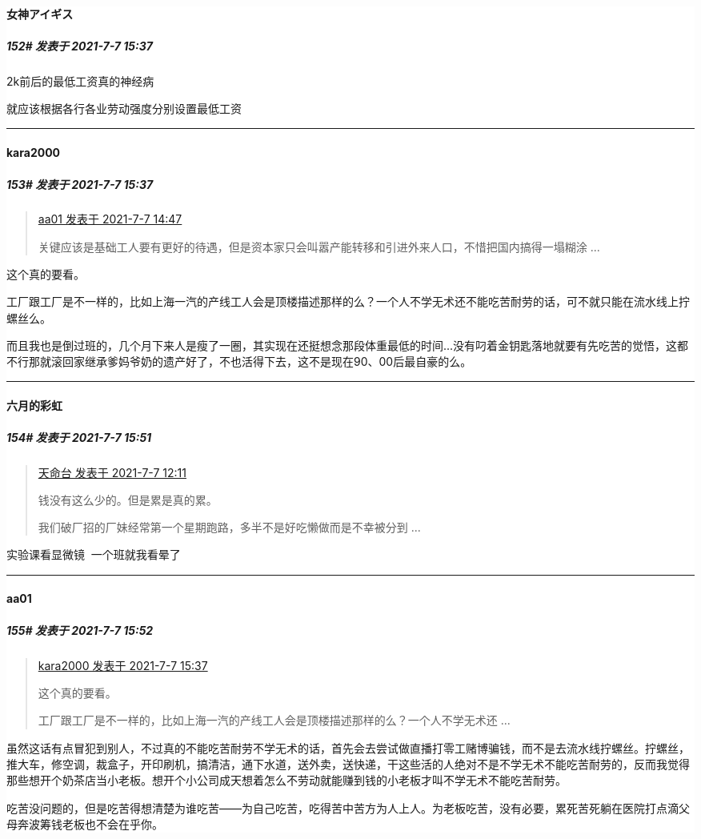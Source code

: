 ####  女神アイギス  
##### 152#       发表于 2021-7-7 15:37


2k前后的最低工资真的神经病

就应该根据各行各业劳动强度分别设置最低工资


*****

####  kara2000  
##### 153#       发表于 2021-7-7 15:37


<blockquote><a href="httphttps://bbs.saraba1st.com/2b/forum.php?mod=redirect&amp;goto=findpost&amp;pid=51872313&amp;ptid=2013973" target="_blank">aa01 发表于 2021-7-7 14:47</a>

关键应该是基础工人要有更好的待遇，但是资本家只会叫嚣产能转移和引进外来人口，不惜把国内搞得一塌糊涂 ...</blockquote>
这个真的要看。

工厂跟工厂是不一样的，比如上海一汽的产线工人会是顶楼描述那样的么？一个人不学无术还不能吃苦耐劳的话，可不就只能在流水线上拧螺丝么。

而且我也是倒过班的，几个月下来人是瘦了一圈，其实现在还挺想念那段体重最低的时间...没有叼着金钥匙落地就要有先吃苦的觉悟，这都不行那就滚回家继承爹妈爷奶的遗产好了，不也活得下去，这不是现在90、00后最自豪的么。


                                                

*****

####  六月的彩虹  
##### 154#       发表于 2021-7-7 15:51


<blockquote><a href="httphttps://bbs.saraba1st.com/2b/forum.php?mod=redirect&amp;goto=findpost&amp;pid=51870333&amp;ptid=2013973" target="_blank">天命台 发表于 2021-7-7 12:11</a>

钱没有这么少的。但是累是真的累。

我们破厂招的厂妹经常第一个星期跑路，多半不是好吃懒做而是不幸被分到 ...</blockquote>
实验课看显微镜  一个班就我看晕了


*****

####  aa01  
##### 155#       发表于 2021-7-7 15:52


<blockquote><a href="httphttps://bbs.saraba1st.com/2b/forum.php?mod=redirect&amp;goto=findpost&amp;pid=51872963&amp;ptid=2013973" target="_blank">kara2000 发表于 2021-7-7 15:37</a>

这个真的要看。

工厂跟工厂是不一样的，比如上海一汽的产线工人会是顶楼描述那样的么？一个人不学无术还 ...</blockquote>
虽然这话有点冒犯到别人，不过真的不能吃苦耐劳不学无术的话，首先会去尝试做直播打零工赌博骗钱，而不是去流水线拧螺丝。拧螺丝，推大车，修空调，裁盒子，开印刷机，搞清洁，通下水道，送外卖，送快递，干这些活的人绝对不是不学无术不能吃苦耐劳的，反而我觉得那些想开个奶茶店当小老板。想开个小公司成天想着怎么不劳动就能赚到钱的小老板才叫不学无术不能吃苦耐劳。


吃苦没问题的，但是吃苦得想清楚为谁吃苦——为自己吃苦，吃得苦中苦方为人上人。为老板吃苦，没有必要，累死苦死躺在医院打点滴父母奔波筹钱老板也不会在乎你。
